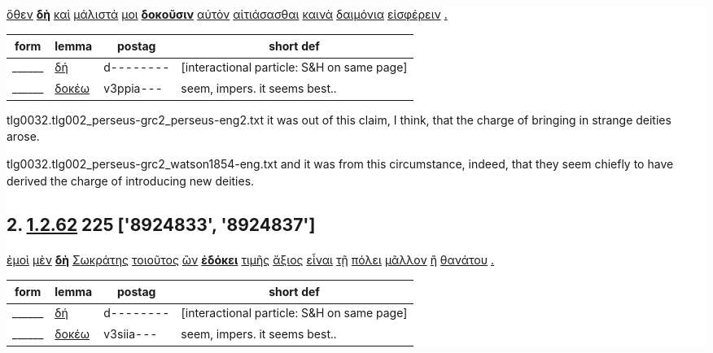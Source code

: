 [ὅθεν](https://atlas-test.fly.dev/morphology/lemmas/?lang=grc&q=ὅθεν "ὅθεν d-------- from where, whence") **[δὴ](https://atlas-test.fly.dev/morphology/lemmas/?lang=grc&q=δή "δή d-------- [interactional particle: S&H on same page]")** [καὶ](https://atlas-test.fly.dev/morphology/lemmas/?lang=grc&q=καί "καί b-------- and, also") [μάλιστά](https://atlas-test.fly.dev/morphology/lemmas/?lang=grc&q=μάλα "μάλα d-------s very, very much, exceedingly") [μοι](https://atlas-test.fly.dev/morphology/lemmas/?lang=grc&q=ἐγώ "ἐγώ p-s---cd- I (first person pronoun)") **[δοκοῦσιν](https://atlas-test.fly.dev/morphology/lemmas/?lang=grc&q=δοκέω "δοκέω v3ppia--- seem, impers. it seems best..")** [αὐτὸν](https://atlas-test.fly.dev/morphology/lemmas/?lang=grc&q=αὐτός "αὐτός a-s---ma- unemph. 3rd pers.pronoun; -self; [the] same") [αἰτιάσασθαι](https://atlas-test.fly.dev/morphology/lemmas/?lang=grc&q=αἰτιάομαι "αἰτιάομαι v--anm--- to charge, accuse, censure, blame") [καινὰ](https://atlas-test.fly.dev/morphology/lemmas/?lang=grc&q=καινός "καινός a-p---na- new, fresh") [δαιμόνια](https://atlas-test.fly.dev/morphology/lemmas/?lang=grc&q=δαιμόνιον "δαιμόνιον n-p---na- divine being, spirit") [εἰσφέρειν](https://atlas-test.fly.dev/morphology/lemmas/?lang=grc&q=εἰσφέρω "εἰσφέρω v--pna--- to bring in, to propose (a question, a law), to pay tax (εἰσφορά)") [.](https://atlas-test.fly.dev/morphology/lemmas/?lang=grc&q=. ". u-------- NoDef") 


| form | lemma | postag | short def |
| --- | --- | --- | --- |
| ______ | [δή](https://atlas-test.fly.dev/morphology/lemmas/?lang=grc&q=δή) | d-------- | [interactional particle: S&H on same page] |
| ______ | [δοκέω](https://atlas-test.fly.dev/morphology/lemmas/?lang=grc&q=δοκέω) | v3ppia--- | seem, impers. it seems best.. |

tlg0032.tlg002_perseus-grc2_perseus-eng2.txt it was out of this claim, I think, that the charge of bringing in strange deities arose. 

tlg0032.tlg002_perseus-grc2_watson1854-eng.txt and it was from this circumstance, indeed, that they seem chiefly to have derived the charge of introducing new deities. 

## 2. [1.2.62](https://beyond-translation.perseus.org/reader/urn:cts:greekLit:tlg0032.002.perseus-grc2:1.2.62?mode=syntax-trees) 225 ['8924833', '8924837']
[ἐμοὶ](https://atlas-test.fly.dev/morphology/lemmas/?lang=grc&q=ἐγώ "ἐγώ p-s---cd- I (first person pronoun)") [μὲν](https://atlas-test.fly.dev/morphology/lemmas/?lang=grc&q=μέν "μέν d-------- on the one hand, on the other hand") **[δὴ](https://atlas-test.fly.dev/morphology/lemmas/?lang=grc&q=δή "δή d-------- [interactional particle: S&H on same page]")** [Σωκράτης](https://atlas-test.fly.dev/morphology/lemmas/?lang=grc&q=Σωκράτης "Σωκράτης n-s---mn- Socrates") [τοιοῦτος](https://atlas-test.fly.dev/morphology/lemmas/?lang=grc&q=τοιοῦτος "τοιοῦτος a-s---mn- such as this") [ὢν](https://atlas-test.fly.dev/morphology/lemmas/?lang=grc&q=εἰμί "εἰμί v-sppamn- to be") **[ἐδόκει](https://atlas-test.fly.dev/morphology/lemmas/?lang=grc&q=δοκέω "δοκέω v3siia--- seem, impers. it seems best..")** [τιμῆς](https://atlas-test.fly.dev/morphology/lemmas/?lang=grc&q=τιμή "τιμή n-s---fg- that which is paid in token of worth") [ἄξιος](https://atlas-test.fly.dev/morphology/lemmas/?lang=grc&q=ἄξιος "ἄξιος a-s---mn- worthy") [εἶναι](https://atlas-test.fly.dev/morphology/lemmas/?lang=grc&q=εἰμί "εἰμί v--pna--- to be") [τῇ](https://atlas-test.fly.dev/morphology/lemmas/?lang=grc&q=ὁ "ὁ l-s---fd- the") [πόλει](https://atlas-test.fly.dev/morphology/lemmas/?lang=grc&q=πόλις "πόλις n-s---fd- a city") [μᾶλλον](https://atlas-test.fly.dev/morphology/lemmas/?lang=grc&q=μάλα "μάλα d-------c very, very much, exceedingly") [ἢ](https://atlas-test.fly.dev/morphology/lemmas/?lang=grc&q=ἤ "ἤ b-------- either..or; than") [θανάτου](https://atlas-test.fly.dev/morphology/lemmas/?lang=grc&q=θάνατος "θάνατος n-s---mg- death") [.](https://atlas-test.fly.dev/morphology/lemmas/?lang=grc&q=. ". u-------- NoDef") 


| form | lemma | postag | short def |
| --- | --- | --- | --- |
| ______ | [δή](https://atlas-test.fly.dev/morphology/lemmas/?lang=grc&q=δή) | d-------- | [interactional particle: S&H on same page] |
| ______ | [δοκέω](https://atlas-test.fly.dev/morphology/lemmas/?lang=grc&q=δοκέω) | v3siia--- | seem, impers. it seems best.. |
